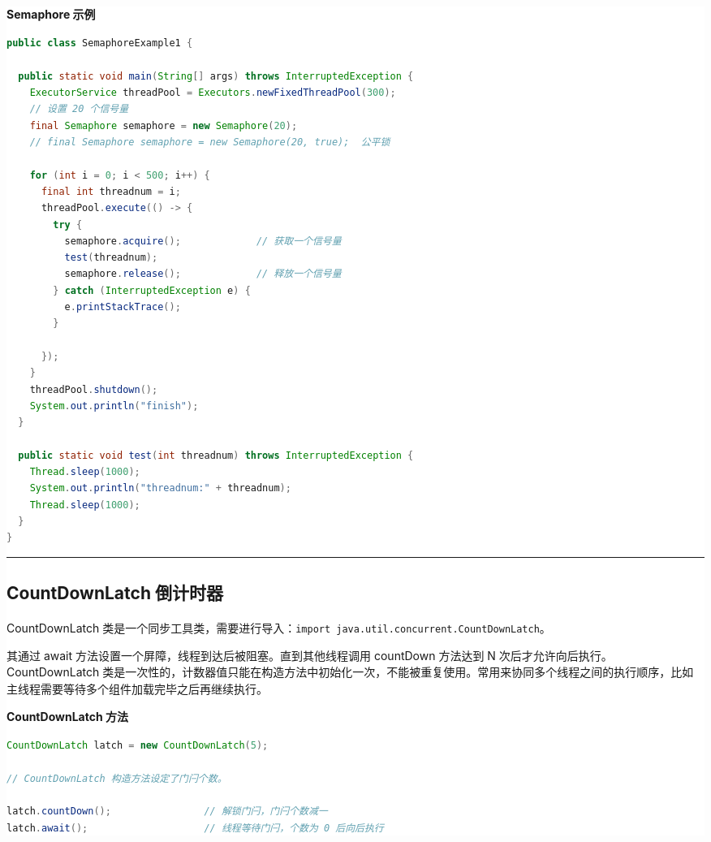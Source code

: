 **Semaphore 示例**

```java
public class SemaphoreExample1 {

  public static void main(String[] args) throws InterruptedException {
    ExecutorService threadPool = Executors.newFixedThreadPool(300);
    // 设置 20 个信号量
    final Semaphore semaphore = new Semaphore(20);
    // final Semaphore semaphore = new Semaphore(20, true);  公平锁

    for (int i = 0; i < 500; i++) {
      final int threadnum = i;
      threadPool.execute(() -> {
        try {
          semaphore.acquire();             // 获取一个信号量
          test(threadnum);
          semaphore.release();             // 释放一个信号量
        } catch (InterruptedException e) {
          e.printStackTrace();
        }

      });
    }
    threadPool.shutdown();
    System.out.println("finish");
  }

  public static void test(int threadnum) throws InterruptedException {
    Thread.sleep(1000);
    System.out.println("threadnum:" + threadnum);
    Thread.sleep(1000);
  }
}
```

---

## CountDownLatch 倒计时器

CountDownLatch 类是一个同步工具类，需要进行导入：`import java.util.concurrent.CountDownLatch`。

其通过 await 方法设置一个屏障，线程到达后被阻塞。直到其他线程调用 countDown 方法达到 N 次后才允许向后执行。 CountDownLatch 类是一次性的，计数器值只能在构造方法中初始化一次，不能被重复使用。常用来协同多个线程之间的执行顺序，比如主线程需要等待多个组件加载完毕之后再继续执行。

**CountDownLatch 方法**

```java
CountDownLatch latch = new CountDownLatch(5);

// CountDownLatch 构造方法设定了门闩个数。

latch.countDown();                // 解锁门闩，门闩个数减一
latch.await();                    // 线程等待门闩，个数为 0 后向后执行
```
